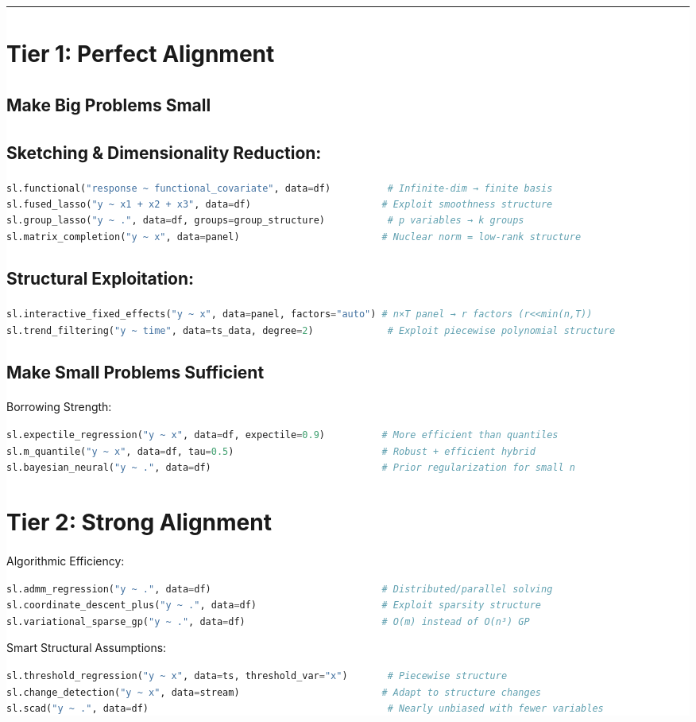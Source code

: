 
------------------


# Tier 1: Perfect Alignment

## Make Big Problems Small

## Sketching & Dimensionality Reduction:

```python
sl.functional("response ~ functional_covariate", data=df)          # Infinite-dim → finite basis
sl.fused_lasso("y ~ x1 + x2 + x3", data=df)                       # Exploit smoothness structure
sl.group_lasso("y ~ .", data=df, groups=group_structure)           # p variables → k groups
sl.matrix_completion("y ~ x", data=panel)                         # Nuclear norm = low-rank structure
```
## Structural Exploitation:
```python
sl.interactive_fixed_effects("y ~ x", data=panel, factors="auto") # n×T panel → r factors (r<<min(n,T))
sl.trend_filtering("y ~ time", data=ts_data, degree=2)             # Exploit piecewise polynomial structure
```

## Make Small Problems Sufficient
Borrowing Strength:

```python
sl.expectile_regression("y ~ x", data=df, expectile=0.9)          # More efficient than quantiles
sl.m_quantile("y ~ x", data=df, tau=0.5)                          # Robust + efficient hybrid
sl.bayesian_neural("y ~ .", data=df)                              # Prior regularization for small n
```

# Tier 2: Strong Alignment
Algorithmic Efficiency:
```python
sl.admm_regression("y ~ .", data=df)                              # Distributed/parallel solving
sl.coordinate_descent_plus("y ~ .", data=df)                      # Exploit sparsity structure
sl.variational_sparse_gp("y ~ .", data=df)                        # O(m) instead of O(n³) GP
```

Smart Structural Assumptions:
```python
sl.threshold_regression("y ~ x", data=ts, threshold_var="x")       # Piecewise structure
sl.change_detection("y ~ x", data=stream)                         # Adapt to structure changes
sl.scad("y ~ .", data=df)                                          # Nearly unbiased with fewer variables
```
